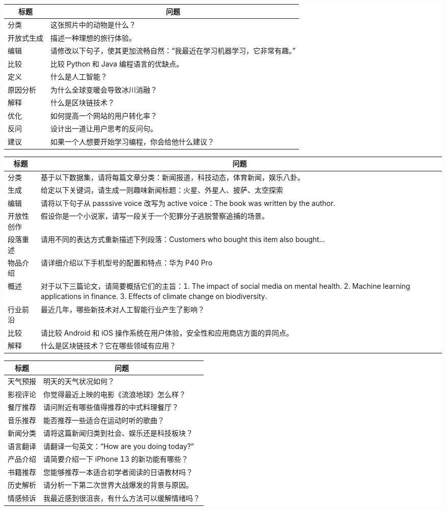 | 标题 | 问题 |
| --- | --- |
|分类|这张照片中的动物是什么？|
|开放式生成|描述一种理想的旅行体验。|
|编辑|请修改以下句子，使其更加流畅自然：“我最近在学习机器学习，它非常有趣。”|
|比较|比较 Python 和 Java 编程语言的优缺点。|
|定义|什么是人工智能？|
|原因分析|为什么全球变暖会导致冰川消融？|
|解释|什么是区块链技术？|
|优化|如何提高一个网站的用户转化率？|
|反问|设计出一道让用户思考的反问句。|
|建议|如果一个人想要开始学习编程，你会给他什么建议？|

| 标题 | 问题 |
| --- | --- |
| 分类 | 基于以下数据集，请将每篇文章分类：新闻报道，科技动态，体育新闻，娱乐八卦。 |
| 生成 | 给定以下关键词，请生成一则趣味新闻标题：火星、外星人、披萨、太空探索 |
| 编辑 | 请将以下句子从 passsive voice 改写为 active voice：The book was written by the author. |
| 开放性创作 | 假设你是一个小说家，请写一段关于一个犯罪分子逃脱警察追捕的场景。 |
| 段落重述 | 请用不同的表达方式重新描述下列段落：Customers who bought this item also bought... |
| 物品介绍 | 请详细介绍以下手机型号的配置和特点：华为 P40 Pro |
| 概述 | 对于以下三篇论文，请简要概括它们的主旨：1. The impact of social media on mental health. 2. Machine learning applications in finance. 3. Effects of climate change on biodiversity. |
| 行业前沿 | 最近几年，哪些新技术对人工智能行业产生了影响？|
| 比较 | 请比较 Android 和 iOS 操作系统在用户体验，安全性和应用商店方面的异同点。|
| 解释 | 什么是区块链技术？它在哪些领域有应用？|

|标题|问题|
|---|---|
|天气预报|明天的天气状况如何？|
|影视评论|你觉得最近上映的电影《流浪地球》怎么样？|
|餐厅推荐|请问附近有哪些值得推荐的中式料理餐厅？|
|音乐推荐|能否推荐一些适合在运动时听的歌曲？|
|新闻分类|请将这篇新闻归类到社会、娱乐还是科技板块？|
|语言翻译|请翻译一句英文：“How are you doing today?”|
|产品介绍|请简要介绍一下 iPhone 13 的新功能有哪些？|
|书籍推荐|您能够推荐一本适合初学者阅读的日语教材吗？|
|历史解析|请分析一下第二次世界大战爆发的背景与原因。|
|情感倾诉|我最近感到很沮丧，有什么方法可以缓解情绪吗？|
